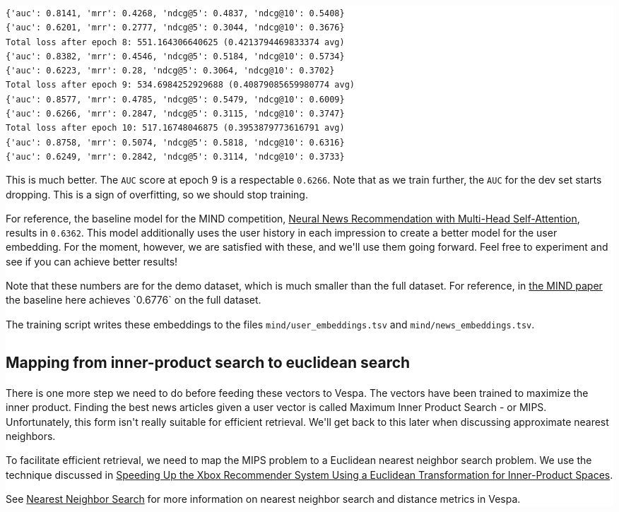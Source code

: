 ```
{'auc': 0.8141, 'mrr': 0.4268, 'ndcg@5': 0.4837, 'ndcg@10': 0.5408}
{'auc': 0.6201, 'mrr': 0.2777, 'ndcg@5': 0.3044, 'ndcg@10': 0.3676}
Total loss after epoch 8: 551.164306640625 (0.4213794469833374 avg)
{'auc': 0.8382, 'mrr': 0.4546, 'ndcg@5': 0.5184, 'ndcg@10': 0.5734}
{'auc': 0.6223, 'mrr': 0.28, 'ndcg@5': 0.3064, 'ndcg@10': 0.3702}
Total loss after epoch 9: 534.6984252929688 (0.40879085659980774 avg)
{'auc': 0.8577, 'mrr': 0.4785, 'ndcg@5': 0.5479, 'ndcg@10': 0.6009}
{'auc': 0.6266, 'mrr': 0.2847, 'ndcg@5': 0.3115, 'ndcg@10': 0.3747}
Total loss after epoch 10: 517.16748046875 (0.3953879773616791 avg)
{'auc': 0.8758, 'mrr': 0.5074, 'ndcg@5': 0.5818, 'ndcg@10': 0.6316}
{'auc': 0.6249, 'mrr': 0.2842, 'ndcg@5': 0.3114, 'ndcg@10': 0.3733}
```

This is much better. The `AUC` score at epoch 9 is a respectable `0.6266`.
Note that as we train further, the `AUC` for the dev set starts 
dropping. This is a sign of overfitting, so we should stop training.

For reference, the baseline model for the MIND competition, [Neural News
Recommendation with Multi-Head
Self-Attention](https://www.aclweb.org/anthology/D19-1671.pdf), results in
`0.6362`. This model additionally uses the user history in each impression
to create a better model for the user embedding. For the moment, however,
we are satisfied with these, and we'll use them going forward. Feel 
free to experiment and see if you can achieve better results!

<p class="alert alert-success"> 
Note that these numbers are for the demo dataset, which is much
smaller than the full dataset. For reference, in 
<a href=https://msnews.github.io/assets/doc/ACL2020_MIND.pdf>the MIND paper</a> 
the baseline here achieves `0.6776` on the full dataset.
</p>

The training script writes these embeddings to the files
`mind/user_embeddings.tsv` and `mind/news_embeddings.tsv`.

## Mapping from inner-product search to euclidean search

There is one more step we need to do before feeding these vectors 
to Vespa. The vectors have been trained to maximize the inner product.
Finding the best news articles given a user vector is called Maximum 
Inner Product Search - or MIPS. Unfortunately, this form isn't 
really suitable for efficient retrieval. We'll get back to this 
later when discussing approximate nearest neighbors.

To facilitate efficient retrieval, we need to map the MIPS problem to a
Euclidean nearest neighbor search problem. We use the technique discussed in
[Speeding Up the Xbox Recommender System Using a Euclidean Transformation for
Inner-Product
Spaces](https://www.microsoft.com/en-us/research/wp-content/uploads/2016/02/XboxInnerProduct.pdf). 

See [Nearest Neighbor
Search](https://docs.vespa.ai/en/nearest-neighbor-search.html) for more 
information on nearest neighbor search and distance metrics in Vespa. 
